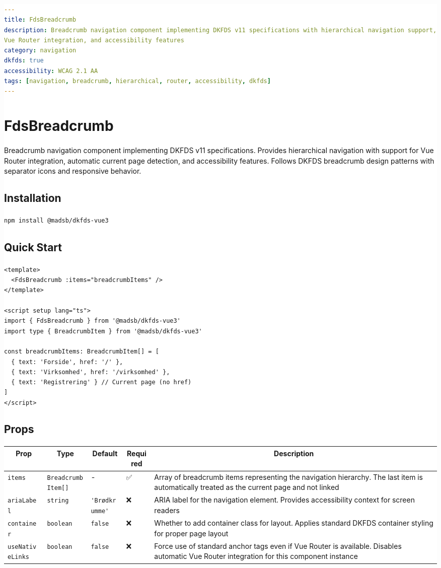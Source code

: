 ```yaml
---
title: FdsBreadcrumb
description: Breadcrumb navigation component implementing DKFDS v11 specifications with hierarchical navigation support, Vue Router integration, and accessibility features
category: navigation
dkfds: true
accessibility: WCAG 2.1 AA
tags: [navigation, breadcrumb, hierarchical, router, accessibility, dkfds]
---
```


# FdsBreadcrumb

Breadcrumb navigation component implementing DKFDS v11 specifications. Provides hierarchical navigation with support for Vue Router integration, automatic current page detection, and accessibility features. Follows DKFDS breadcrumb design patterns with separator icons and responsive behavior.

## Installation

```bash
npm install @madsb/dkfds-vue3
```

## Quick Start

```vue
<template>
  <FdsBreadcrumb :items="breadcrumbItems" />
</template>

<script setup lang="ts">
import { FdsBreadcrumb } from '@madsb/dkfds-vue3'
import type { BreadcrumbItem } from '@madsb/dkfds-vue3'

const breadcrumbItems: BreadcrumbItem[] = [
  { text: 'Forside', href: '/' },
  { text: 'Virksomhed', href: '/virksomhed' },
  { text: 'Registrering' } // Current page (no href)
]
</script>
```

## Props

| Prop | Type | Default | Required | Description |
|------|------|---------|----------|-------------|
| `items` | `BreadcrumbItem[]` | - | ✅ | Array of breadcrumb items representing the navigation hierarchy. The last item is automatically treated as the current page and not linked |
| `ariaLabel` | `string` | `'Brødkrumme'` | ❌ | ARIA label for the navigation element. Provides accessibility context for screen readers |
| `container` | `boolean` | `false` | ❌ | Whether to add container class for layout. Applies standard DKFDS container styling for proper page layout |
| `useNativeLinks` | `boolean` | `false` | ❌ | Force use of standard anchor tags even if Vue Router is available. Disables automatic Vue Router integration for this component instance |
